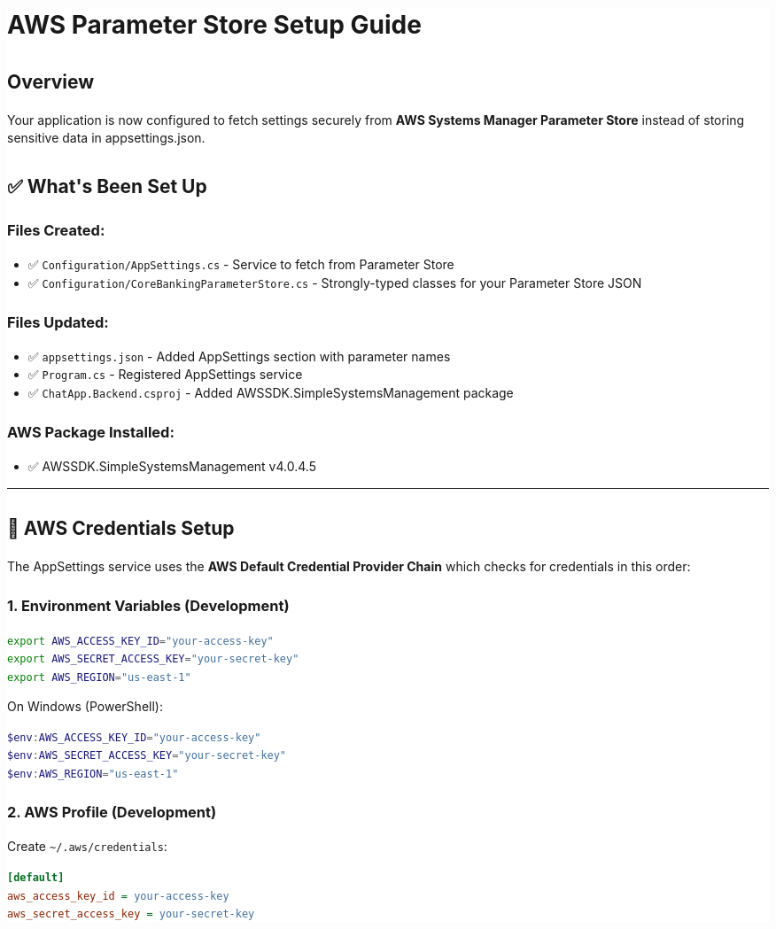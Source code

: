 # AWS Parameter Store Setup Guide

## Overview

Your application is now configured to fetch settings securely from **AWS Systems Manager Parameter Store** instead of storing sensitive data in appsettings.json.

## ✅ What's Been Set Up

### Files Created:
- ✅ `Configuration/AppSettings.cs` - Service to fetch from Parameter Store
- ✅ `Configuration/CoreBankingParameterStore.cs` - Strongly-typed classes for your Parameter Store JSON

### Files Updated:
- ✅ `appsettings.json` - Added AppSettings section with parameter names
- ✅ `Program.cs` - Registered AppSettings service
- ✅ `ChatApp.Backend.csproj` - Added AWSSDK.SimpleSystemsManagement package

### AWS Package Installed:
- ✅ AWSSDK.SimpleSystemsManagement v4.0.4.5

---

## 🔧 AWS Credentials Setup

The AppSettings service uses the **AWS Default Credential Provider Chain** which checks for credentials in this order:

### 1. Environment Variables (Development)
```bash
export AWS_ACCESS_KEY_ID="your-access-key"
export AWS_SECRET_ACCESS_KEY="your-secret-key"
export AWS_REGION="us-east-1"
```

On Windows (PowerShell):
```powershell
$env:AWS_ACCESS_KEY_ID="your-access-key"
$env:AWS_SECRET_ACCESS_KEY="your-secret-key"
$env:AWS_REGION="us-east-1"
```

### 2. AWS Profile (Development)
Create `~/.aws/credentials`:
```ini
[default]
aws_access_key_id = your-access-key
aws_secret_access_key = your-secret-key
```
